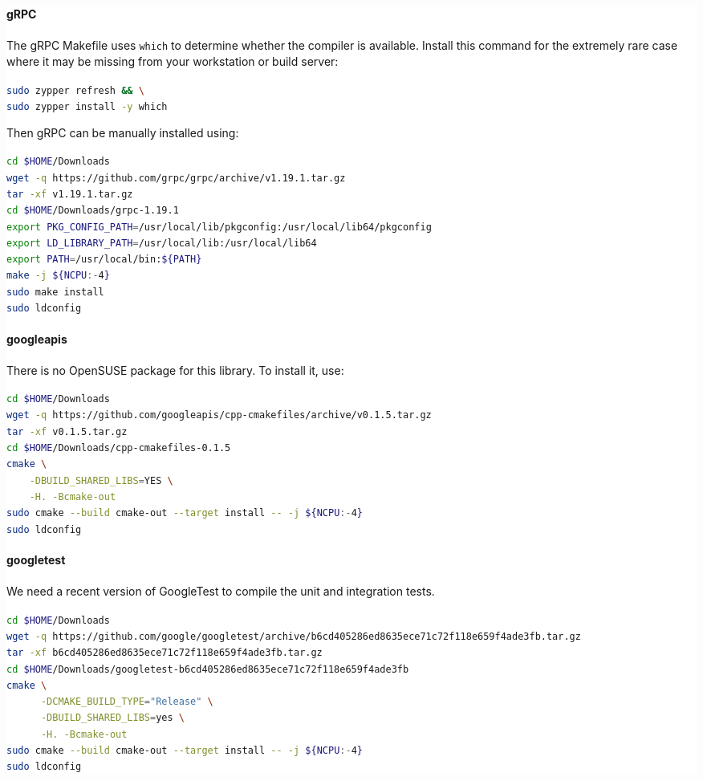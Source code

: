 #### gRPC

The gRPC Makefile uses `which` to determine whether the compiler is available.
Install this command for the extremely rare case where it may be missing from
your workstation or build server:

```bash
sudo zypper refresh && \
sudo zypper install -y which
```

Then gRPC can be manually installed using:

```bash
cd $HOME/Downloads
wget -q https://github.com/grpc/grpc/archive/v1.19.1.tar.gz
tar -xf v1.19.1.tar.gz
cd $HOME/Downloads/grpc-1.19.1
export PKG_CONFIG_PATH=/usr/local/lib/pkgconfig:/usr/local/lib64/pkgconfig
export LD_LIBRARY_PATH=/usr/local/lib:/usr/local/lib64
export PATH=/usr/local/bin:${PATH}
make -j ${NCPU:-4}
sudo make install
sudo ldconfig
```

#### googleapis

There is no OpenSUSE package for this library. To install it, use:

```bash
cd $HOME/Downloads
wget -q https://github.com/googleapis/cpp-cmakefiles/archive/v0.1.5.tar.gz
tar -xf v0.1.5.tar.gz
cd $HOME/Downloads/cpp-cmakefiles-0.1.5
cmake \
    -DBUILD_SHARED_LIBS=YES \
    -H. -Bcmake-out
sudo cmake --build cmake-out --target install -- -j ${NCPU:-4}
sudo ldconfig
```

#### googletest

We need a recent version of GoogleTest to compile the unit and integration
tests.

```bash
cd $HOME/Downloads
wget -q https://github.com/google/googletest/archive/b6cd405286ed8635ece71c72f118e659f4ade3fb.tar.gz
tar -xf b6cd405286ed8635ece71c72f118e659f4ade3fb.tar.gz
cd $HOME/Downloads/googletest-b6cd405286ed8635ece71c72f118e659f4ade3fb
cmake \
      -DCMAKE_BUILD_TYPE="Release" \
      -DBUILD_SHARED_LIBS=yes \
      -H. -Bcmake-out
sudo cmake --build cmake-out --target install -- -j ${NCPU:-4}
sudo ldconfig
```
